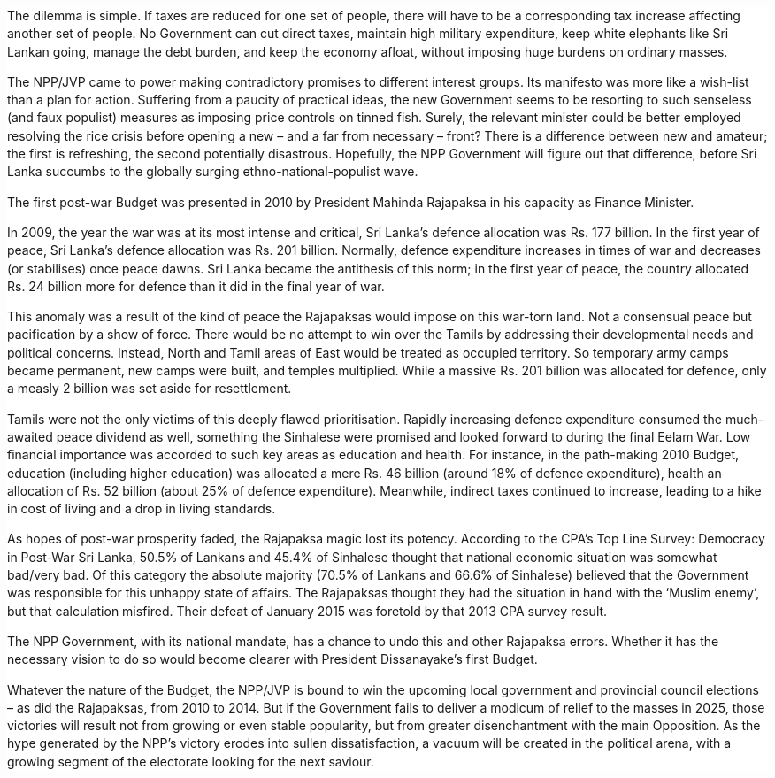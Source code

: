 The dilemma is simple. If taxes are reduced for one set of people, there will have to be a corresponding tax increase affecting another set of people. No Government can cut direct taxes, maintain high military expenditure, keep white elephants like Sri Lankan going, manage the debt burden, and keep the economy afloat, without imposing huge burdens on ordinary masses.

The NPP/JVP came to power making contradictory promises to different interest groups. Its manifesto was more like a wish-list than a plan for action. Suffering from a paucity of practical ideas, the new Government seems to be resorting to such senseless (and faux populist) measures as imposing price controls on tinned fish. Surely, the relevant minister could be better employed resolving the rice crisis before opening a new – and a far from necessary – front? There is a difference between new and amateur; the first is refreshing, the second potentially disastrous. Hopefully, the NPP Government will figure out that difference, before Sri Lanka succumbs to the globally surging ethno-national-populist wave.

The first post-war Budget was presented in 2010 by President Mahinda Rajapaksa in his capacity as Finance Minister.

In 2009, the year the war was at its most intense and critical, Sri Lanka’s defence allocation was Rs. 177 billion. In the first year of peace, Sri Lanka’s defence allocation was Rs. 201 billion. Normally, defence expenditure increases in times of war and decreases (or stabilises) once peace dawns. Sri Lanka became the antithesis of this norm; in the first year of peace, the country allocated Rs. 24 billion more for defence than it did in the final year of war.

This anomaly was a result of the kind of peace the Rajapaksas would impose on this war-torn land. Not a consensual peace but pacification by a show of force. There would be no attempt to win over the Tamils by addressing their developmental needs and political concerns. Instead, North and Tamil areas of East would be treated as occupied territory. So temporary army camps became permanent, new camps were built, and temples multiplied. While a massive Rs. 201 billion was allocated for defence, only a measly 2 billion was set aside for resettlement.

Tamils were not the only victims of this deeply flawed prioritisation. Rapidly increasing defence expenditure consumed the much-awaited peace dividend as well, something the Sinhalese were promised and looked forward to during the final Eelam War. Low financial importance was accorded to such key areas as education and health. For instance, in the path-making 2010 Budget, education (including higher education) was allocated a mere Rs. 46 billion (around 18% of defence expenditure), health an allocation of Rs. 52 billion (about 25% of defence expenditure). Meanwhile, indirect taxes continued to increase, leading to a hike in cost of living and a drop in living standards.

As hopes of post-war prosperity faded, the Rajapaksa magic lost its potency. According to the CPA’s Top Line Survey: Democracy in Post-War Sri Lanka, 50.5% of Lankans and 45.4% of Sinhalese thought that national economic situation was somewhat bad/very bad. Of this category the absolute majority (70.5% of Lankans and 66.6% of Sinhalese) believed that the Government was responsible for this unhappy state of affairs. The Rajapaksas thought they had the situation in hand with the ‘Muslim enemy’, but that calculation misfired. Their defeat of January 2015 was foretold by that 2013 CPA survey result.

The NPP Government, with its national mandate, has a chance to undo this and other Rajapaksa errors. Whether it has the necessary vision to do so would become clearer with President Dissanayake’s first Budget.

Whatever the nature of the Budget, the NPP/JVP is bound to win the upcoming local government and provincial council elections – as did the Rajapaksas, from 2010 to 2014. But if the Government fails to deliver a modicum of relief to the masses in 2025, those victories will result not from growing or even stable popularity, but from greater disenchantment with the main Opposition. As the hype generated by the NPP’s victory erodes into sullen dissatisfaction, a vacuum will be created in the political arena, with a growing segment of the electorate looking for the next saviour.
